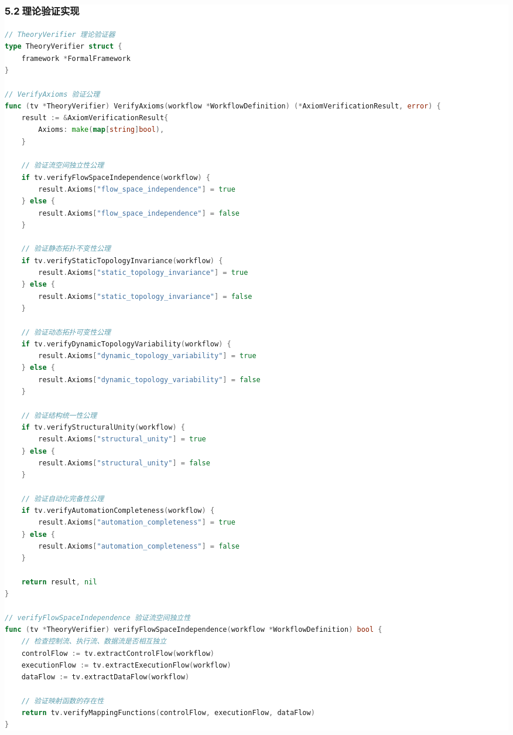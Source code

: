 ### 5.2 理论验证实现

```go
// TheoryVerifier 理论验证器
type TheoryVerifier struct {
    framework *FormalFramework
}

// VerifyAxioms 验证公理
func (tv *TheoryVerifier) VerifyAxioms(workflow *WorkflowDefinition) (*AxiomVerificationResult, error) {
    result := &AxiomVerificationResult{
        Axioms: make(map[string]bool),
    }
    
    // 验证流空间独立性公理
    if tv.verifyFlowSpaceIndependence(workflow) {
        result.Axioms["flow_space_independence"] = true
    } else {
        result.Axioms["flow_space_independence"] = false
    }
    
    // 验证静态拓扑不变性公理
    if tv.verifyStaticTopologyInvariance(workflow) {
        result.Axioms["static_topology_invariance"] = true
    } else {
        result.Axioms["static_topology_invariance"] = false
    }
    
    // 验证动态拓扑可变性公理
    if tv.verifyDynamicTopologyVariability(workflow) {
        result.Axioms["dynamic_topology_variability"] = true
    } else {
        result.Axioms["dynamic_topology_variability"] = false
    }
    
    // 验证结构统一性公理
    if tv.verifyStructuralUnity(workflow) {
        result.Axioms["structural_unity"] = true
    } else {
        result.Axioms["structural_unity"] = false
    }
    
    // 验证自动化完备性公理
    if tv.verifyAutomationCompleteness(workflow) {
        result.Axioms["automation_completeness"] = true
    } else {
        result.Axioms["automation_completeness"] = false
    }
    
    return result, nil
}

// verifyFlowSpaceIndependence 验证流空间独立性
func (tv *TheoryVerifier) verifyFlowSpaceIndependence(workflow *WorkflowDefinition) bool {
    // 检查控制流、执行流、数据流是否相互独立
    controlFlow := tv.extractControlFlow(workflow)
    executionFlow := tv.extractExecutionFlow(workflow)
    dataFlow := tv.extractDataFlow(workflow)
    
    // 验证映射函数的存在性
    return tv.verifyMappingFunctions(controlFlow, executionFlow, dataFlow)
}
```